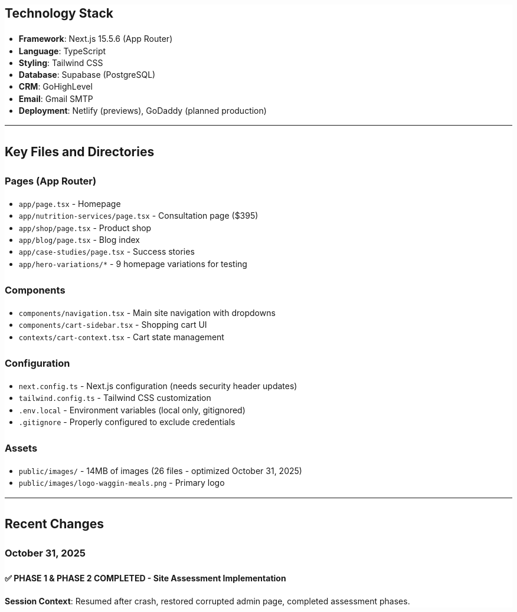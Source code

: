
## Technology Stack

- **Framework**: Next.js 15.5.6 (App Router)
- **Language**: TypeScript
- **Styling**: Tailwind CSS
- **Database**: Supabase (PostgreSQL)
- **CRM**: GoHighLevel
- **Email**: Gmail SMTP
- **Deployment**: Netlify (previews), GoDaddy (planned production)

---

## Key Files and Directories

### Pages (App Router)
- `app/page.tsx` - Homepage
- `app/nutrition-services/page.tsx` - Consultation page ($395)
- `app/shop/page.tsx` - Product shop
- `app/blog/page.tsx` - Blog index
- `app/case-studies/page.tsx` - Success stories
- `app/hero-variations/*` - 9 homepage variations for testing

### Components
- `components/navigation.tsx` - Main site navigation with dropdowns
- `components/cart-sidebar.tsx` - Shopping cart UI
- `contexts/cart-context.tsx` - Cart state management

### Configuration
- `next.config.ts` - Next.js configuration (needs security header updates)
- `tailwind.config.ts` - Tailwind CSS customization
- `.env.local` - Environment variables (local only, gitignored)
- `.gitignore` - Properly configured to exclude credentials

### Assets
- `public/images/` - 14MB of images (26 files - optimized October 31, 2025)
- `public/images/logo-waggin-meals.png` - Primary logo

---

## Recent Changes

### October 31, 2025

#### **✅ PHASE 1 & PHASE 2 COMPLETED** - Site Assessment Implementation

**Session Context**: Resumed after crash, restored corrupted admin page, completed assessment phases.
